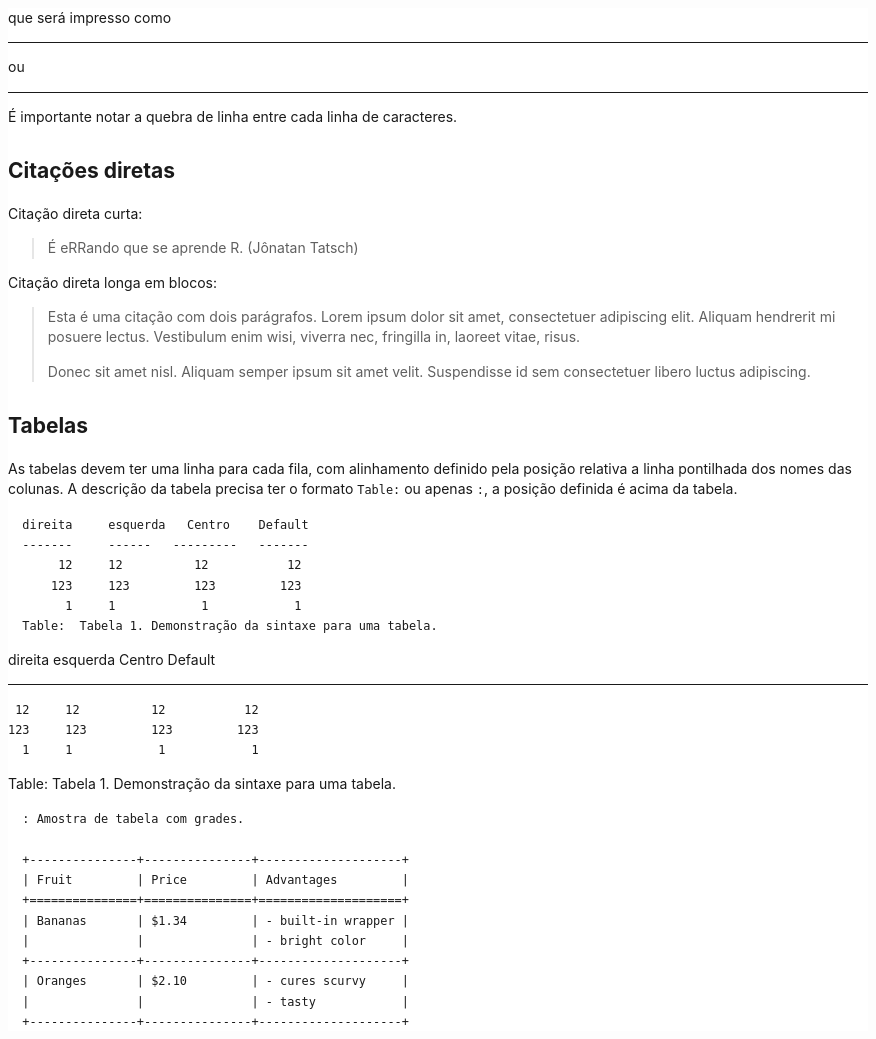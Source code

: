 que será impresso como

- - -

ou

***

É importante notar a quebra de linha entre cada linha de caracteres.


## Citações diretas

Citação direta curta:

> É eRRando que se aprende R. (Jônatan Tatsch)

Citação direta longa em blocos:

> Esta é uma citação com dois parágrafos. Lorem ipsum dolor sit amet,
> consectetuer adipiscing elit. Aliquam hendrerit mi posuere lectus.
> Vestibulum enim wisi, viverra nec, fringilla in, laoreet vitae, risus.
> 
> Donec sit amet nisl. Aliquam semper ipsum sit amet velit. Suspendisse
> id sem consectetuer libero luctus adipiscing.

 

## Tabelas

 As tabelas devem ter uma linha para cada fila, com alinhamento definido pela posição relativa a linha pontilhada dos nomes das colunas. A descrição da tabela precisa ter o formato `Table:` ou apenas `:`, a posição definida é acima da tabela.



```
  direita     esquerda   Centro    Default
  -------     ------   ---------   -------
       12     12          12           12
      123     123         123         123
        1     1            1            1
  Table:  Tabela 1. Demonstração da sintaxe para uma tabela.
```

direita     esquerda   Centro    Default
-------     ------   ---------   -------
     12     12          12           12
    123     123         123         123
      1     1            1            1

Table: Tabela 1.  Demonstração da sintaxe para uma tabela.
 


```
  : Amostra de tabela com grades.
                                 
  +---------------+---------------+--------------------+
  | Fruit         | Price         | Advantages         |
  +===============+===============+====================+
  | Bananas       | $1.34         | - built-in wrapper |
  |               |               | - bright color     |
  +---------------+---------------+--------------------+
  | Oranges       | $2.10         | - cures scurvy     |
  |               |               | - tasty            |
  +---------------+---------------+--------------------+
```
 